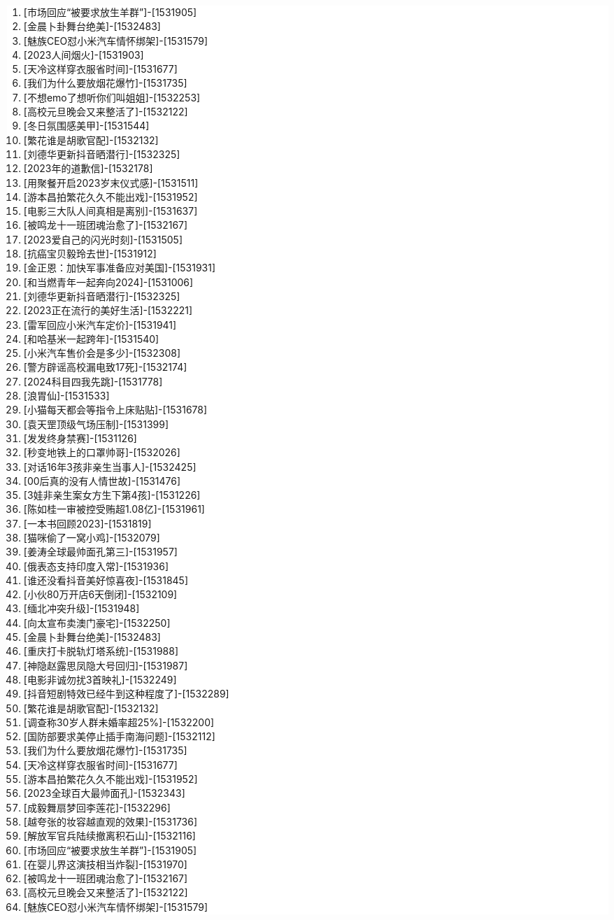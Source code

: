 1. [市场回应“被要求放生羊群”]-[1531905]
1. [金晨卜卦舞台绝美]-[1532483]
1. [魅族CEO怼小米汽车情怀绑架]-[1531579]
1. [2023人间烟火]-[1531903]
1. [天冷这样穿衣服省时间]-[1531677]
1. [我们为什么要放烟花爆竹]-[1531735]
1. [不想emo了想听你们叫姐姐]-[1532253]
1. [高校元旦晚会又来整活了]-[1532122]
1. [冬日氛围感美甲]-[1531544]
1. [繁花谁是胡歌官配]-[1532132]
1. [刘德华更新抖音晒潜行]-[1532325]
1. [2023年的道歉信]-[1532178]
1. [用聚餐开启2023岁末仪式感]-[1531511]
1. [游本昌拍繁花久久不能出戏]-[1531952]
1. [电影三大队人间真相是离别]-[1531637]
1. [被鸣龙十一班团魂治愈了]-[1532167]
1. [2023爱自己的闪光时刻]-[1531505]
1. [抗癌宝贝毅玲去世]-[1531912]
1. [金正恩：加快军事准备应对美国]-[1531931]
1. [和当燃青年一起奔向2024]-[1531006]
1. [刘德华更新抖音晒潜行]-[1532325]
1. [2023正在流行的美好生活]-[1532221]
1. [雷军回应小米汽车定价]-[1531941]
1. [和哈基米一起跨年]-[1531540]
1. [小米汽车售价会是多少]-[1532308]
1. [警方辟谣高校漏电致17死]-[1532174]
1. [2024科目四我先跳]-[1531778]
1. [浪胃仙]-[1531533]
1. [小猫每天都会等指令上床贴贴]-[1531678]
1. [袁天罡顶级气场压制]-[1531399]
1. [发发终身禁赛]-[1531126]
1. [秒变地铁上的口罩帅哥]-[1532026]
1. [对话16年3孩非亲生当事人]-[1532425]
1. [00后真的没有人情世故]-[1531476]
1. [3娃非亲生案女方生下第4孩]-[1531226]
1. [陈如桂一审被控受贿超1.08亿]-[1531961]
1. [一本书回顾2023]-[1531819]
1. [猫咪偷了一窝小鸡]-[1532079]
1. [姜涛全球最帅面孔第三]-[1531957]
1. [俄表态支持印度入常]-[1531936]
1. [谁还没看抖音美好惊喜夜]-[1531845]
1. [小伙80万开店6天倒闭]-[1532109]
1. [缅北冲突升级]-[1531948]
1. [向太宣布卖澳门豪宅]-[1532250]
1. [金晨卜卦舞台绝美]-[1532483]
1. [重庆打卡脱轨灯塔系统]-[1531988]
1. [神隐赵露思凤隐大号回归]-[1531987]
1. [电影非诚勿扰3首映礼]-[1532249]
1. [抖音短剧特效已经牛到这种程度了]-[1532289]
1. [繁花谁是胡歌官配]-[1532132]
1. [调查称30岁人群未婚率超25%]-[1532200]
1. [国防部要求美停止插手南海问题]-[1532112]
1. [我们为什么要放烟花爆竹]-[1531735]
1. [天冷这样穿衣服省时间]-[1531677]
1. [游本昌拍繁花久久不能出戏]-[1531952]
1. [2023全球百大最帅面孔]-[1532343]
1. [成毅舞扇梦回李莲花]-[1532296]
1. [越夸张的妆容越直观的效果]-[1531736]
1. [解放军官兵陆续撤离积石山]-[1532116]
1. [市场回应“被要求放生羊群”]-[1531905]
1. [在婴儿界这演技相当炸裂]-[1531970]
1. [被鸣龙十一班团魂治愈了]-[1532167]
1. [高校元旦晚会又来整活了]-[1532122]
1. [魅族CEO怼小米汽车情怀绑架]-[1531579]